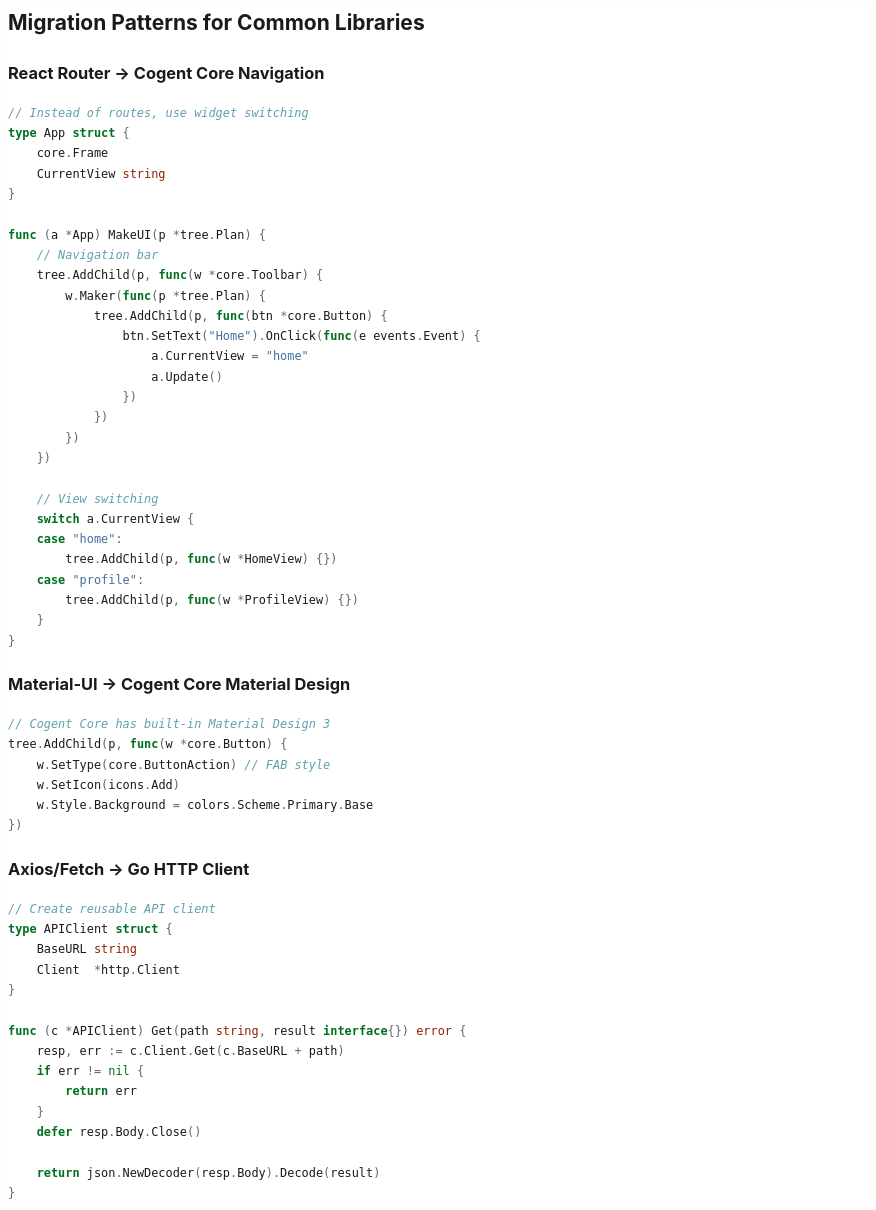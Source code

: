 ## Migration Patterns for Common Libraries

### React Router → Cogent Core Navigation

```go
// Instead of routes, use widget switching
type App struct {
    core.Frame
    CurrentView string
}

func (a *App) MakeUI(p *tree.Plan) {
    // Navigation bar
    tree.AddChild(p, func(w *core.Toolbar) {
        w.Maker(func(p *tree.Plan) {
            tree.AddChild(p, func(btn *core.Button) {
                btn.SetText("Home").OnClick(func(e events.Event) {
                    a.CurrentView = "home"
                    a.Update()
                })
            })
        })
    })
    
    // View switching
    switch a.CurrentView {
    case "home":
        tree.AddChild(p, func(w *HomeView) {})
    case "profile":
        tree.AddChild(p, func(w *ProfileView) {})
    }
}
```

### Material-UI → Cogent Core Material Design

```go
// Cogent Core has built-in Material Design 3
tree.AddChild(p, func(w *core.Button) {
    w.SetType(core.ButtonAction) // FAB style
    w.SetIcon(icons.Add)
    w.Style.Background = colors.Scheme.Primary.Base
})
```

### Axios/Fetch → Go HTTP Client

```go
// Create reusable API client
type APIClient struct {
    BaseURL string
    Client  *http.Client
}

func (c *APIClient) Get(path string, result interface{}) error {
    resp, err := c.Client.Get(c.BaseURL + path)
    if err != nil {
        return err
    }
    defer resp.Body.Close()
    
    return json.NewDecoder(resp.Body).Decode(result)
}
```
